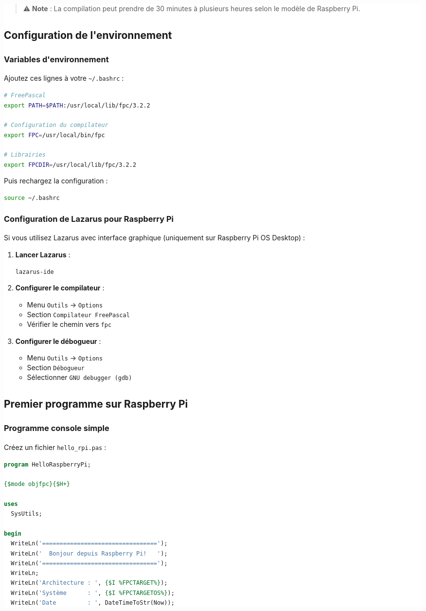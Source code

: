 > ⚠️ **Note** : La compilation peut prendre de 30 minutes à plusieurs heures selon le modèle de Raspberry Pi.

## Configuration de l'environnement

### Variables d'environnement

Ajoutez ces lignes à votre `~/.bashrc` :

```bash
# FreePascal
export PATH=$PATH:/usr/local/lib/fpc/3.2.2

# Configuration du compilateur
export FPC=/usr/local/bin/fpc

# Librairies
export FPCDIR=/usr/local/lib/fpc/3.2.2
```

Puis rechargez la configuration :

```bash
source ~/.bashrc
```

### Configuration de Lazarus pour Raspberry Pi

Si vous utilisez Lazarus avec interface graphique (uniquement sur Raspberry Pi OS Desktop) :

1. **Lancer Lazarus** :
   ```bash
   lazarus-ide
   ```

2. **Configurer le compilateur** :
   - Menu `Outils` → `Options`
   - Section `Compilateur FreePascal`
   - Vérifier le chemin vers `fpc`

3. **Configurer le débogueur** :
   - Menu `Outils` → `Options`
   - Section `Débogueur`
   - Sélectionner `GNU debugger (gdb)`

## Premier programme sur Raspberry Pi

### Programme console simple

Créez un fichier `hello_rpi.pas` :

```pascal
program HelloRaspberryPi;

{$mode objfpc}{$H+}

uses
  SysUtils;

begin
  WriteLn('=================================');
  WriteLn('  Bonjour depuis Raspberry Pi!   ');
  WriteLn('=================================');
  WriteLn;
  WriteLn('Architecture : ', {$I %FPCTARGET%});
  WriteLn('Système      : ', {$I %FPCTARGETOS%});
  WriteLn('Date         : ', DateTimeToStr(Now));
```